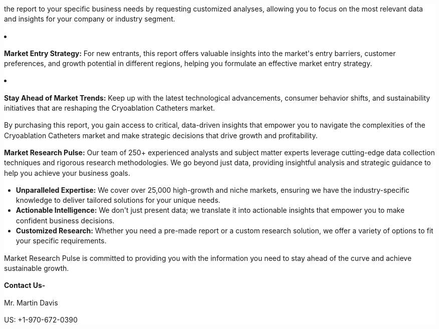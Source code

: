 the report to your specific business needs by requesting customized analyses, allowing you to focus on the most relevant data and insights for your company or industry segment.</p></li><li><p><strong>Market Entry Strategy:</strong> For new entrants, this report offers valuable insights into the market's entry barriers, customer preferences, and growth potential in different regions, helping you formulate an effective market entry strategy.</p></li><li><p><strong>Stay Ahead of Market Trends:</strong> Keep up with the latest technological advancements, consumer behavior shifts, and sustainability initiatives that are reshaping the Cryoablation Catheters market.</p></li></ol><p>By purchasing this report, you gain access to critical, data-driven insights that empower you to navigate the complexities of the Cryoablation Catheters market and make strategic decisions that drive growth and profitability.</p><p><strong>Market Research Pulse:</strong>&nbsp;Our team of 250+ experienced analysts and subject matter experts leverage cutting-edge data collection techniques and rigorous research methodologies. We go beyond just data, providing insightful analysis and strategic guidance to help you achieve your business goals.</p><ul><li><strong>Unparalleled Expertise:</strong>&nbsp;We cover over 25,000 high-growth and niche markets, ensuring we have the industry-specific knowledge to deliver tailored solutions for your unique needs.</li><li><strong>Actionable Intelligence:</strong>&nbsp;We don't just present data; we translate it into actionable insights that empower you to make confident business decisions.</li><li><strong>Customized Research:</strong>&nbsp;Whether you need a pre-made report or a custom research solution, we offer a variety of options to fit your specific requirements.</li></ul><p>Market Research Pulse is committed to providing you with the information you need to stay ahead of the curve and achieve sustainable growth.</p><p><strong>Contact Us-</strong></p><p>Mr. Martin Davis</p><p>US: +1-970-672-0390</p>
